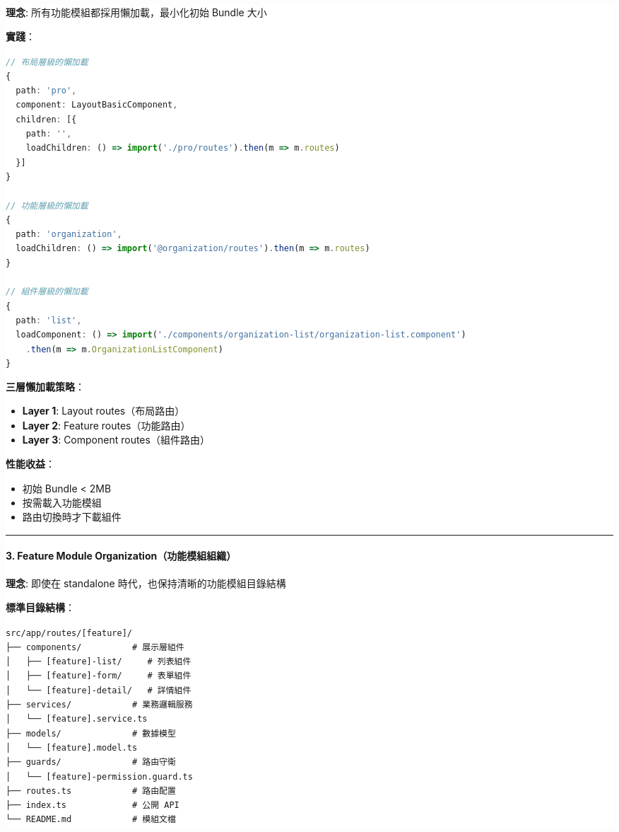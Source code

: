 **理念**: 所有功能模組都採用懶加載，最小化初始 Bundle 大小

**實踐**：
```typescript
// 布局層級的懶加載
{
  path: 'pro',
  component: LayoutBasicComponent,
  children: [{
    path: '',
    loadChildren: () => import('./pro/routes').then(m => m.routes)
  }]
}

// 功能層級的懶加載
{
  path: 'organization',
  loadChildren: () => import('@organization/routes').then(m => m.routes)
}

// 組件層級的懶加載
{
  path: 'list',
  loadComponent: () => import('./components/organization-list/organization-list.component')
    .then(m => m.OrganizationListComponent)
}
```

**三層懶加載策略**：
- **Layer 1**: Layout routes（布局路由）
- **Layer 2**: Feature routes（功能路由）
- **Layer 3**: Component routes（組件路由）

**性能收益**：
- 初始 Bundle < 2MB
- 按需載入功能模組
- 路由切換時才下載組件

---

#### 3. Feature Module Organization（功能模組組織）

**理念**: 即使在 standalone 時代，也保持清晰的功能模組目錄結構

**標準目錄結構**：
```
src/app/routes/[feature]/
├── components/          # 展示層組件
│   ├── [feature]-list/     # 列表組件
│   ├── [feature]-form/     # 表單組件
│   └── [feature]-detail/   # 詳情組件
├── services/            # 業務邏輯服務
│   └── [feature].service.ts
├── models/              # 數據模型
│   └── [feature].model.ts
├── guards/              # 路由守衛
│   └── [feature]-permission.guard.ts
├── routes.ts            # 路由配置
├── index.ts             # 公開 API
└── README.md            # 模組文檔
```
